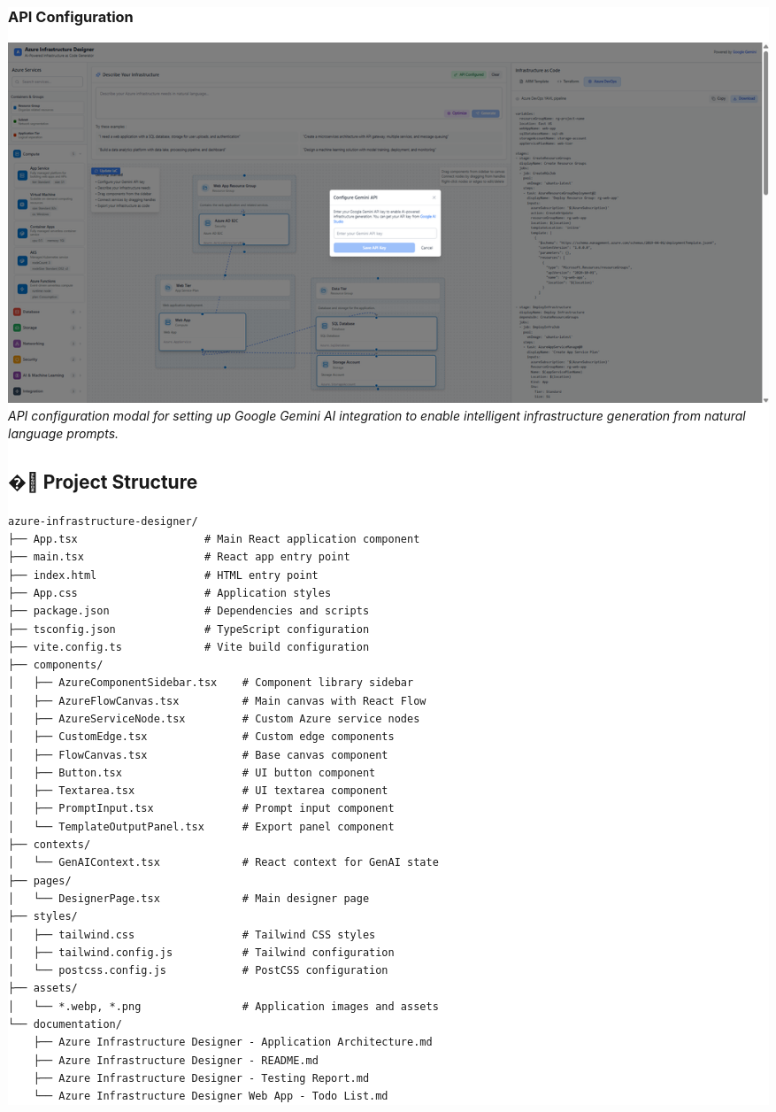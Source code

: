 ### API Configuration
![Azure Infrastructure Designer - API Configuration](./assets/002_NLArch_APIConfig.png)
*API configuration modal for setting up Google Gemini AI integration to enable intelligent infrastructure generation from natural language prompts.*

## �📁 Project Structure

```
azure-infrastructure-designer/
├── App.tsx                    # Main React application component
├── main.tsx                   # React app entry point
├── index.html                 # HTML entry point
├── App.css                    # Application styles
├── package.json               # Dependencies and scripts
├── tsconfig.json              # TypeScript configuration
├── vite.config.ts             # Vite build configuration
├── components/
│   ├── AzureComponentSidebar.tsx    # Component library sidebar
│   ├── AzureFlowCanvas.tsx          # Main canvas with React Flow
│   ├── AzureServiceNode.tsx         # Custom Azure service nodes
│   ├── CustomEdge.tsx               # Custom edge components
│   ├── FlowCanvas.tsx               # Base canvas component
│   ├── Button.tsx                   # UI button component
│   ├── Textarea.tsx                 # UI textarea component
│   ├── PromptInput.tsx              # Prompt input component
│   └── TemplateOutputPanel.tsx      # Export panel component
├── contexts/
│   └── GenAIContext.tsx             # React context for GenAI state
├── pages/
│   └── DesignerPage.tsx             # Main designer page
├── styles/
│   ├── tailwind.css                 # Tailwind CSS styles
│   ├── tailwind.config.js           # Tailwind configuration
│   └── postcss.config.js            # PostCSS configuration
├── assets/
│   └── *.webp, *.png                # Application images and assets
└── documentation/
    ├── Azure Infrastructure Designer - Application Architecture.md
    ├── Azure Infrastructure Designer - README.md
    ├── Azure Infrastructure Designer - Testing Report.md
    └── Azure Infrastructure Designer Web App - Todo List.md
```
